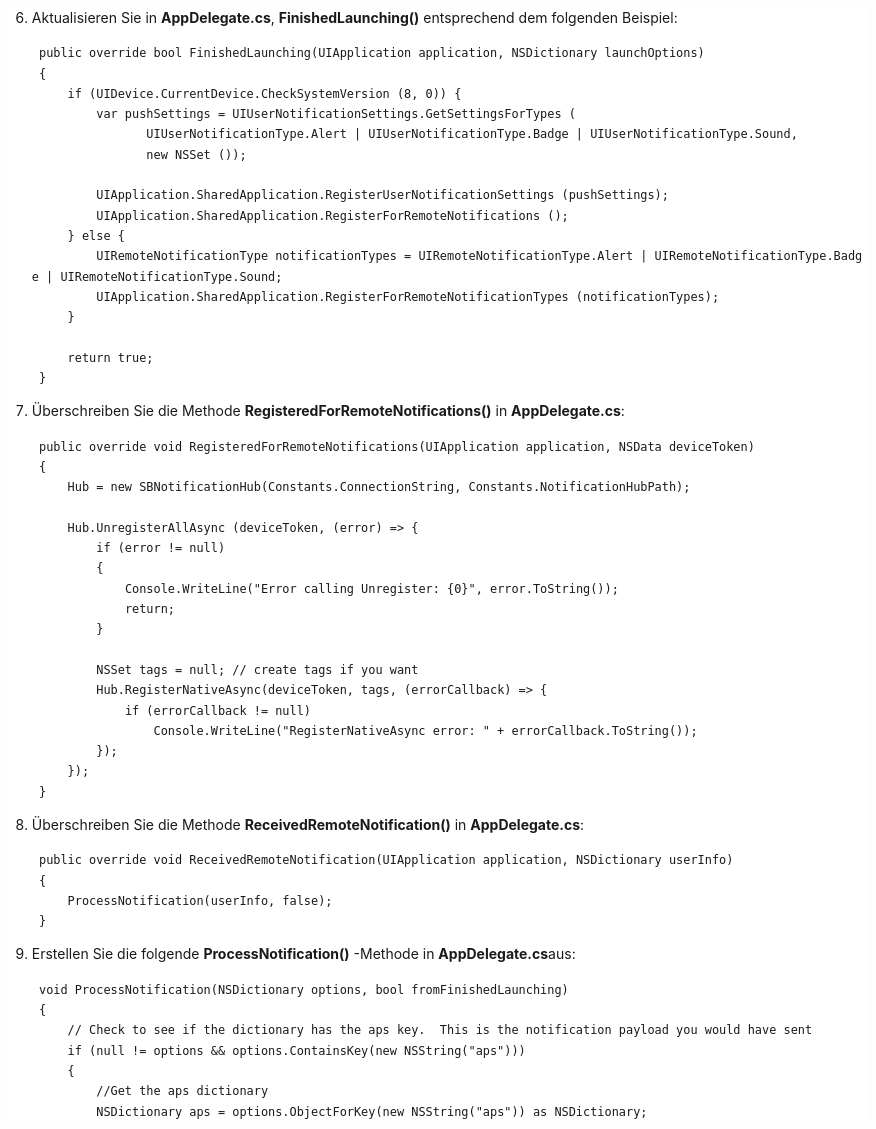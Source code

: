 
6. Aktualisieren Sie in **AppDelegate.cs**, **FinishedLaunching()** entsprechend dem folgenden Beispiel:

        public override bool FinishedLaunching(UIApplication application, NSDictionary launchOptions)
        {
            if (UIDevice.CurrentDevice.CheckSystemVersion (8, 0)) {
                var pushSettings = UIUserNotificationSettings.GetSettingsForTypes (
                       UIUserNotificationType.Alert | UIUserNotificationType.Badge | UIUserNotificationType.Sound,
                       new NSSet ());

                UIApplication.SharedApplication.RegisterUserNotificationSettings (pushSettings);
                UIApplication.SharedApplication.RegisterForRemoteNotifications ();
            } else {
                UIRemoteNotificationType notificationTypes = UIRemoteNotificationType.Alert | UIRemoteNotificationType.Badge | UIRemoteNotificationType.Sound;
                UIApplication.SharedApplication.RegisterForRemoteNotificationTypes (notificationTypes);
            }

            return true;
        }

7. Überschreiben Sie die Methode **RegisteredForRemoteNotifications()** in **AppDelegate.cs**:

        public override void RegisteredForRemoteNotifications(UIApplication application, NSData deviceToken)
        {
            Hub = new SBNotificationHub(Constants.ConnectionString, Constants.NotificationHubPath);

            Hub.UnregisterAllAsync (deviceToken, (error) => {
                if (error != null)
                {
                    Console.WriteLine("Error calling Unregister: {0}", error.ToString());
                    return;
                }

                NSSet tags = null; // create tags if you want
                Hub.RegisterNativeAsync(deviceToken, tags, (errorCallback) => {
                    if (errorCallback != null)
                        Console.WriteLine("RegisterNativeAsync error: " + errorCallback.ToString());
                });
            });
        }

8. Überschreiben Sie die Methode **ReceivedRemoteNotification()** in **AppDelegate.cs**:

        public override void ReceivedRemoteNotification(UIApplication application, NSDictionary userInfo)
        {
            ProcessNotification(userInfo, false);
        }

9. Erstellen Sie die folgende **ProcessNotification()** -Methode in **AppDelegate.cs**aus:

        void ProcessNotification(NSDictionary options, bool fromFinishedLaunching)
        {
            // Check to see if the dictionary has the aps key.  This is the notification payload you would have sent
            if (null != options && options.ContainsKey(new NSString("aps")))
            {
                //Get the aps dictionary
                NSDictionary aps = options.ObjectForKey(new NSString("aps")) as NSDictionary;
